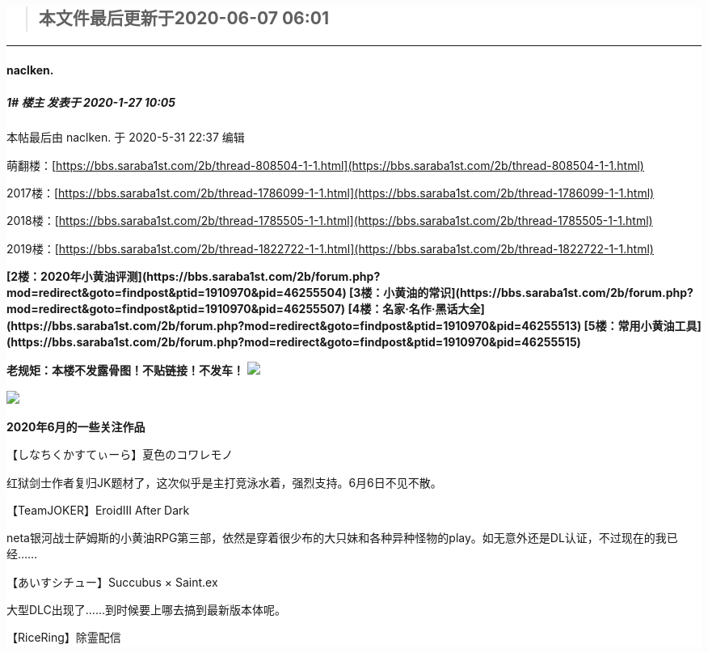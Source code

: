 > ## **本文件最后更新于2020-06-07 06:01** 



-----

####  naclken.  
##### 1#       楼主       发表于 2020-1-27 10:05



 本帖最后由 naclken. 于 2020-5-31 22:37 编辑 

萌翻楼：[https://bbs.saraba1st.com/2b/thread-808504-1-1.html](https://bbs.saraba1st.com/2b/thread-808504-1-1.html)

2017楼：[https://bbs.saraba1st.com/2b/thread-1786099-1-1.html](https://bbs.saraba1st.com/2b/thread-1786099-1-1.html)

2018楼：[https://bbs.saraba1st.com/2b/thread-1785505-1-1.html](https://bbs.saraba1st.com/2b/thread-1785505-1-1.html)

2019楼：[https://bbs.saraba1st.com/2b/thread-1822722-1-1.html](https://bbs.saraba1st.com/2b/thread-1822722-1-1.html)

<strong>
[2楼：2020年小黄油评测](https://bbs.saraba1st.com/2b/forum.php?mod=redirect&amp;goto=findpost&amp;ptid=1910970&amp;pid=46255504)
[3楼：小黄油的常识](https://bbs.saraba1st.com/2b/forum.php?mod=redirect&amp;goto=findpost&amp;ptid=1910970&amp;pid=46255507)
[4楼：名家·名作·黑话大全](https://bbs.saraba1st.com/2b/forum.php?mod=redirect&amp;goto=findpost&amp;ptid=1910970&amp;pid=46255513)
[5楼：常用小黄油工具](https://bbs.saraba1st.com/2b/forum.php?mod=redirect&amp;goto=findpost&amp;ptid=1910970&amp;pid=46255515)
</strong>

<strong>老规矩：本楼不发露骨图！不贴链接！不发车！</strong>
<img src="http://wx4.sinaimg.cn/mw690/59298997ly1gbgyjqmq8yj20dw0qtdi7.jpg" referrerpolicy="no-referrer">


<img src="https://static.saraba1st.com/image/hrline/line6.png" referrerpolicy="no-referrer">

<strong>2020年6月的一些关注作品</strong>


【しなちくかすてぃーら】夏色のコワレモノ

红狱剑士作者复归JK题材了，这次似乎是主打竞泳水着，强烈支持。6月6日不见不散。


【TeamJOKER】EroidIII After Dark

neta银河战士萨姆斯的小黄油RPG第三部，依然是穿着很少布的大只妹和各种异种怪物的play。如无意外还是DL认证，不过现在的我已经……


【あいすシチュー】Succubus × Saint.ex

大型DLC出现了……到时候要上哪去搞到最新版本体呢。


【RiceRing】除霊配信
